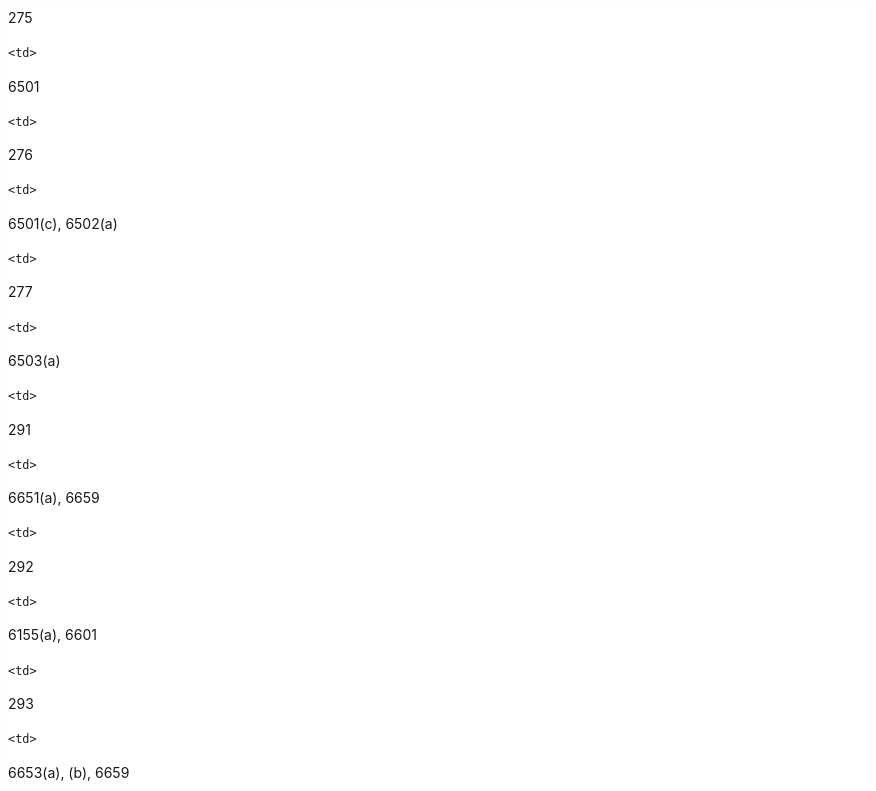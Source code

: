 275  </td>

    <td> 

6501  </td>

  </tr>

  <tr>

    <td> 

276  </td>

    <td> 

6501(c), 6502(a)  </td>

  </tr>

  <tr>

    <td> 

277  </td>

    <td> 

6503(a)  </td>

  </tr>

  <tr>

    <td> 

291  </td>

    <td> 

6651(a), 6659  </td>

  </tr>

  <tr>

    <td> 

292  </td>

    <td> 

6155(a), 6601  </td>

  </tr>

  <tr>

    <td> 

293  </td>

    <td> 

6653(a), (b), 6659  </td>
